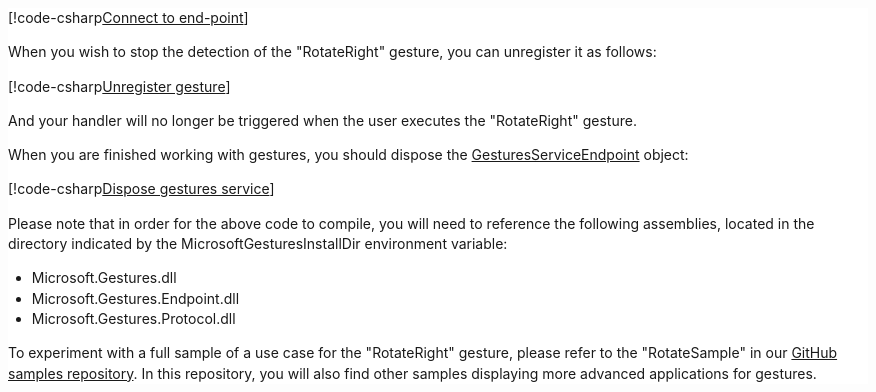 [!code-csharp[Connect to end-point](CodeSnippets\ConnectToEndPoint.cs)]

When you wish to stop the detection of the "RotateRight" gesture, you can unregister it as follows:

[!code-csharp[Unregister gesture](CodeSnippets\UnregisterGesture.cs)]

And your handler will no longer be triggered when the user executes the "RotateRight" gesture.

When you are finished working with gestures, you should dispose the [GesturesServiceEndpoint](https://docs.microsoft.com/en-us/dotnet/api/microsoft.gestures.endpoint.gesturesserviceendpoint) object:

[!code-csharp[Dispose gestures service](CodeSnippets\DisposeGesturesService.cs)]

Please note that in order for the above code to compile, you will need to reference the following assemblies, located in the directory indicated by the MicrosoftGesturesInstallDir environment variable:

* Microsoft.Gestures.dll
* Microsoft.Gestures.Endpoint.dll
* Microsoft.Gestures.Protocol.dll

To experiment with a full sample of a use case for the "RotateRight" gesture, please refer to the "RotateSample" in our [GitHub samples repository](https://github.com/Microsoft/Gestures-Samples). In this repository, you will also find other samples displaying more advanced applications for gestures.